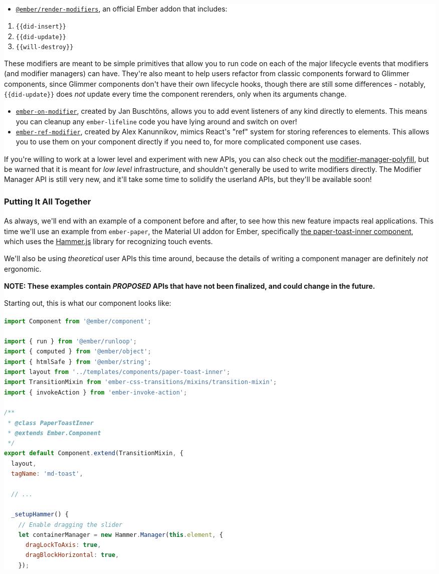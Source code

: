 * [`@ember/render-modifiers`](https://github.com/emberjs/ember-render-modifiers), an official Ember addon that includes:

1. `{{did-insert}}`
2. `{{did-update}}`
3. `{{will-destroy}}`

These modifiers are meant to be simple primitives that allow you to run code on each of the major lifecycle events that modifiers (and modifier managers) can have. They're also meant to help users refactor from classic components forward to Glimmer components, since Glimmer components don't have their own lifecycle hooks, though there are still some differences - notably, `{{did-update}}` does _not_ update every time the component rerenders, only when its arguments change.

* [`ember-on-modifier`](https://github.com/buschtoens/ember-on-modifier), created by Jan Buschtöns, allows you to add event listeners of any kind directly to elements. This means you can cleanup any `ember-lifeline` code you have lying around and switch on over!
* [`ember-ref-modifier`](https://github.com/lifeart/ember-ref-modifier), created by Alex Kanunnikov, mimics React's "ref" system for storing references to elements. This allows you to use them on your component directly if you need to, for more complicated component use cases.

If you're willing to work at a lower level and experiment with new APIs, you can also check out the [modifier-manager-polyfill](https://github.com/rwjblue/ember-modifier-manager-polyfill), but be warned that it is meant for _low level_ infrastructure, and shouldn't generally be used to write modifiers directly. The Modifier Manager API is still very new, and it'll take some time to solidify the userland APIs, but they'll be available soon!

### Putting It All Together

As always, we'll end with an example of a component before and after, to see how this new feature impacts real applications. This time we'll use an example from `ember-paper`, the Material UI addon for Ember, specifically [the paper-toast-inner component](https://github.com/miguelcobain/ember-paper/blob/14e3f0ffcaff3c4cfb9b93ff44f989da2a9a64dd/addon/components/paper-toast-inner.js), which uses the [Hammer.js](http://hammerjs.github.io) library for recognizing touch events.

We'll also be using _theoretical_ user APIs this time around, because the details of writing a component manager are definitely _not_ ergonomic.

**NOTE: These examples contain _PROPOSED_ APIs that have not been finalized, and could change in the future.**

Starting out, this is what our component looks like:

```js
import Component from '@ember/component';

import { run } from '@ember/runloop';
import { computed } from '@ember/object';
import { htmlSafe } from '@ember/string';
import layout from '../templates/components/paper-toast-inner';
import TransitionMixin from 'ember-css-transitions/mixins/transition-mixin';
import { invokeAction } from 'ember-invoke-action';

/**
 * @class PaperToastInner
 * @extends Ember.Component
 */
export default Component.extend(TransitionMixin, {
  layout,
  tagName: 'md-toast',

  // ...

  _setupHammer() {
    // Enable dragging the slider
    let containerManager = new Hammer.Manager(this.element, {
      dragLockToAxis: true,
      dragBlockHorizontal: true,
    });
```